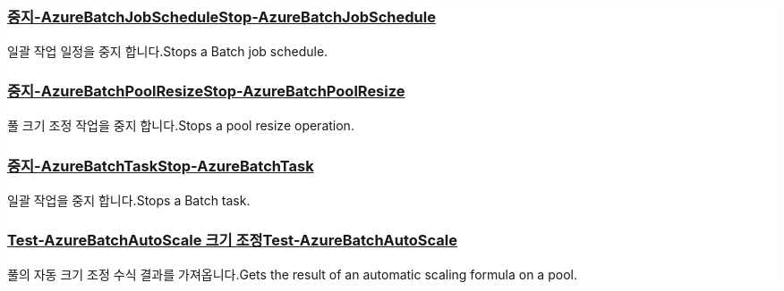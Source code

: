 ### [<span data-ttu-id="2394e-233">중지-AzureBatchJobSchedule</span><span class="sxs-lookup"><span data-stu-id="2394e-233">Stop-AzureBatchJobSchedule</span></span>](Stop-AzureBatchJobSchedule.md)
<span data-ttu-id="2394e-234">일괄 작업 일정을 중지 합니다.</span><span class="sxs-lookup"><span data-stu-id="2394e-234">Stops a Batch job schedule.</span></span>

### [<span data-ttu-id="2394e-235">중지-AzureBatchPoolResize</span><span class="sxs-lookup"><span data-stu-id="2394e-235">Stop-AzureBatchPoolResize</span></span>](Stop-AzureBatchPoolResize.md)
<span data-ttu-id="2394e-236">풀 크기 조정 작업을 중지 합니다.</span><span class="sxs-lookup"><span data-stu-id="2394e-236">Stops a pool resize operation.</span></span>

### [<span data-ttu-id="2394e-237">중지-AzureBatchTask</span><span class="sxs-lookup"><span data-stu-id="2394e-237">Stop-AzureBatchTask</span></span>](Stop-AzureBatchTask.md)
<span data-ttu-id="2394e-238">일괄 작업을 중지 합니다.</span><span class="sxs-lookup"><span data-stu-id="2394e-238">Stops a Batch task.</span></span>

### [<span data-ttu-id="2394e-239">Test-AzureBatchAutoScale 크기 조정</span><span class="sxs-lookup"><span data-stu-id="2394e-239">Test-AzureBatchAutoScale</span></span>](Test-AzureBatchAutoScale.md)
<span data-ttu-id="2394e-240">풀의 자동 크기 조정 수식 결과를 가져옵니다.</span><span class="sxs-lookup"><span data-stu-id="2394e-240">Gets the result of an automatic scaling formula on a pool.</span></span>

